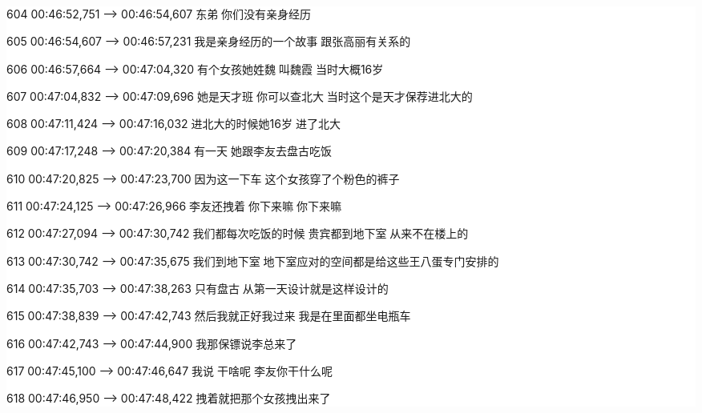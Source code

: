 604
00:46:52,751 –&gt; 00:46:54,607
东弟 你们没有亲身经历
 
605
00:46:54,607 –&gt; 00:46:57,231
我是亲身经历的一个故事 跟张高丽有关系的
 
606
00:46:57,664 –&gt; 00:47:04,320
有个女孩她姓魏 叫魏霞 当时大概16岁
 
607
00:47:04,832 –&gt; 00:47:09,696
她是天才班 你可以查北大 当时这个是天才保荐进北大的
 
608
00:47:11,424 –&gt; 00:47:16,032
进北大的时候她16岁 进了北大
 
609
00:47:17,248 –&gt; 00:47:20,384
有一天 她跟李友去盘古吃饭
 
610
00:47:20,825 –&gt; 00:47:23,700
因为这一下车 这个女孩穿了个粉色的裤子
 
611
00:47:24,125 –&gt; 00:47:26,966
李友还拽着 你下来嘛 你下来嘛
 
612
00:47:27,094 –&gt; 00:47:30,742
我们都每次吃饭的时候 贵宾都到地下室 从来不在楼上的
 
613
00:47:30,742 –&gt; 00:47:35,675
我们到地下室 地下室应对的空间都是给这些王八蛋专门安排的
 
614
00:47:35,703 –&gt; 00:47:38,263
只有盘古 从第一天设计就是这样设计的
 
615
00:47:38,839 –&gt; 00:47:42,743
然后我就正好我过来 我是在里面都坐电瓶车
 
616
00:47:42,743 –&gt; 00:47:44,900
我那保镖说李总来了
 
617
00:47:45,100 –&gt; 00:47:46,647
我说 干啥呢 李友你干什么呢
 
618
00:47:46,950 –&gt; 00:47:48,422
拽着就把那个女孩拽出来了
 